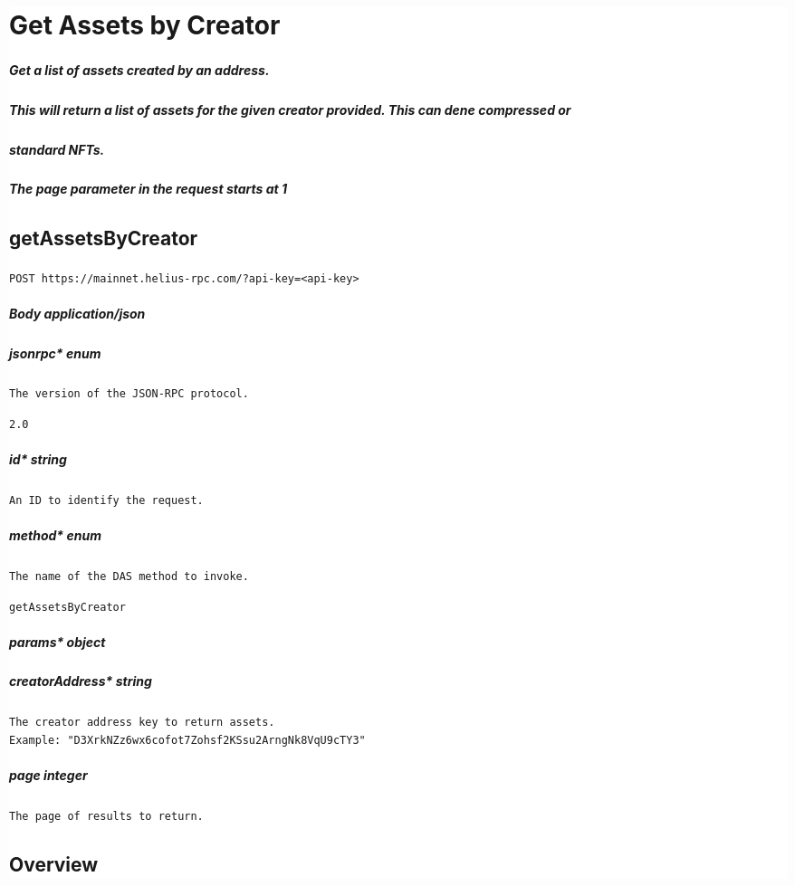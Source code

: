 # Get Assets by Creator

##### Get a list of assets created by an address.

##### This will return a list of assets for the given creator provided. This can dene compressed or

##### standard NFTs.

##### The page parameter in the request starts at 1

## getAssetsByCreator

```
POST https://mainnet.helius-rpc.com/?api-key=<api-key>
```
##### Body application/json

##### jsonrpc* enum

```
The version of the JSON-RPC protocol.
```
```
2.0
```
##### id* string

```
An ID to identify the request.
```
##### method* enum

```
The name of the DAS method to invoke.
```
```
getAssetsByCreator
```
##### params* object

##### creatorAddress* string

```
The creator address key to return assets.
Example: "D3XrkNZz6wx6cofot7Zohsf2KSsu2ArngNk8VqU9cTY3"
```
##### page integer

```
The page of results to return.
```
## Overview
